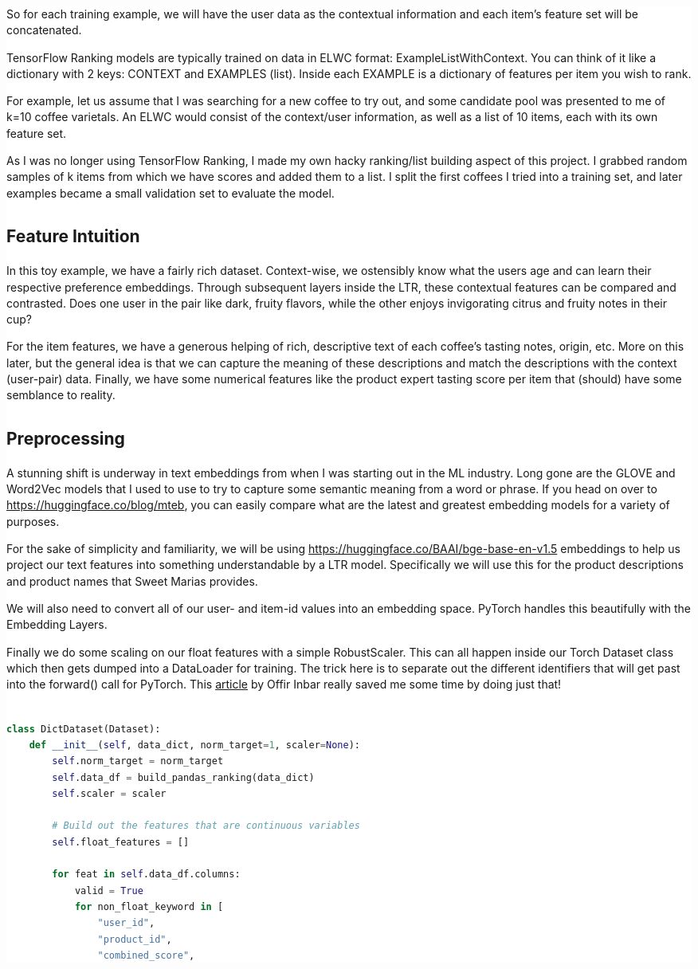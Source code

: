 So for each training example, we will have the user data as the contextual information and each item’s feature set will be concatenated.

TensorFlow Ranking models are typically trained on data in ELWC format: ExampleListWithContext. You can think of it like a dictionary with 2 keys: CONTEXT and EXAMPLES (list). Inside each EXAMPLE is a dictionary of features per item you wish to rank.

For example, let us assume that I was searching for a new coffee to try out, and some candidate pool was presented to me of k=10 coffee varietals. An ELWC would consist of the context/user information, as well as a list of 10 items, each with its own feature set.

As I was no longer using TensorFlow Ranking, I made my own hacky ranking/list building aspect of this project. I grabbed random samples of k items from which we have scores and added them to a list. I split the first coffees I tried into a training set, and later examples became a small validation set to evaluate the model.

## Feature Intuition
In this toy example, we have a fairly rich dataset. Context-wise, we ostensibly know what the users age and can learn their respective preference embeddings. Through subsequent layers inside the LTR, these contextual features can be compared and contrasted. Does one user in the pair like dark, fruity flavors, while the other enjoys invigorating citrus and fruity notes in their cup?


For the item features, we have a generous helping of rich, descriptive text of each coffee’s tasting notes, origin, etc. More on this later, but the general idea is that we can capture the meaning of these descriptions and match the descriptions with the context (user-pair) data. Finally, we have some numerical features like the product expert tasting score per item that (should) have some semblance to reality.

## Preprocessing
A stunning shift is underway in text embeddings from when I was starting out in the ML industry. Long gone are the GLOVE and Word2Vec models that I used to use to try to capture some semantic meaning from a word or phrase. If you head on over to https://huggingface.co/blog/mteb, you can easily compare what are the latest and greatest embedding models for a variety of purposes.

For the sake of simplicity and familiarity, we will be using https://huggingface.co/BAAI/bge-base-en-v1.5 embeddings to help us project our text features into something understandable by a LTR model. Specifically we will use this for the product descriptions and product names that Sweet Marias provides.

We will also need to convert all of our user- and item-id values into an embedding space. PyTorch handles this beautifully with the Embedding Layers.

Finally we do some scaling on our float features with a simple RobustScaler. This can all happen inside our Torch Dataset class which then gets dumped into a DataLoader for training. The trick here is to separate out the different identifiers that will get past into the forward() call for PyTorch. This [article](https://towardsdatascience.com/deep-learning-using-pytorch-for-tabular-data-c68017d8b480) by Offir Inbar really saved me some time by doing just that!

```python

class DictDataset(Dataset):
    def __init__(self, data_dict, norm_target=1, scaler=None):
        self.norm_target = norm_target
        self.data_df = build_pandas_ranking(data_dict)
        self.scaler = scaler

        # Build out the features that are continuous variables
        self.float_features = []

        for feat in self.data_df.columns:
            valid = True
            for non_float_keyword in [
                "user_id",
                "product_id",
                "combined_score",
```